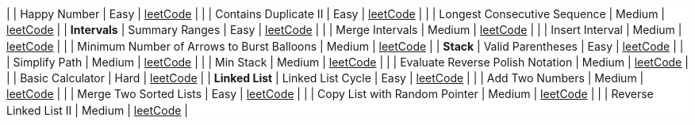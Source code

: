 |                     | Happy Number                                                                                                         | Easy           | [leetCode](https://leetcode.com/problems/happy-number/?envType=study-plan-v2&envId=top-interview-150)                                                                                   |
|                     | Contains Duplicate II                                                                                               | Easy           | [leetCode](https://leetcode.com/problems/contains-duplicate-ii/?envType=study-plan-v2&envId=top-interview-150)                                                                          |
|                     | Longest Consecutive Sequence                                                                                         | Medium         | [leetCode](https://leetcode.com/problems/longest-consecutive-sequence/?envType=study-plan-v2&envId=top-interview-150)                                                                  |
| **Intervals**        | Summary Ranges                                                                                                       | Easy           | [leetCode](https://leetcode.com/problems/summary-ranges/?envType=study-plan-v2&envId=top-interview-150)                                                                                  |
|                     | Merge Intervals                                                                                                      | Medium         | [leetCode](https://leetcode.com/problems/merge-intervals/?envType=study-plan-v2&envId=top-interview-150)                                                                                 |
|                     | Insert Interval                                                                                                      | Medium         | [leetCode](https://leetcode.com/problems/insert-interval/?envType=study-plan-v2&envId=top-interview-150)                                                                                 |
|                     | Minimum Number of Arrows to Burst Balloons                                                                           | Medium         | [leetCode](https://leetcode.com/problems/minimum-number-of-arrows-to-burst-balloons/?envType=study-plan-v2&envId=top-interview-150)                                                    |
| **Stack**            | Valid Parentheses                                                                                                   | Easy           | [leetCode](https://leetcode.com/problems/valid-parentheses/?envType=study-plan-v2&envId=top-interview-150)                                                                              |
|                     | Simplify Path                                                                                                        | Medium         | [leetCode](https://leetcode.com/problems/simplify-path/?envType=study-plan-v2&envId=top-interview-150)                                                                                   |
|                     | Min Stack                                                                                                            | Medium         | [leetCode](https://leetcode.com/problems/min-stack/?envType=study-plan-v2&envId=top-interview-150)                                                                                       |
|                     | Evaluate Reverse Polish Notation                                                                                     | Medium         | [leetCode](https://leetcode.com/problems/evaluate-reverse-polish-notation/?envType=study-plan-v2&envId=top-interview-150)                                                                |
|                     | Basic Calculator                                                                                                     | Hard           | [leetCode](https://leetcode.com/problems/basic-calculator/?envType=study-plan-v2&envId=top-interview-150)                                                                                |
| **Linked List**      | Linked List Cycle                                                                                                    | Easy           | [leetCode](https://leetcode.com/problems/linked-list-cycle/?envType=study-plan-v2&envId=top-interview-150)                                                                               |
|                     | Add Two Numbers                                                                                                      | Medium         | [leetCode](https://leetcode.com/problems/add-two-numbers/?envType=study-plan-v2&envId=top-interview-150)                                                                                |
|                     | Merge Two Sorted Lists                                                                                               | Easy           | [leetCode](https://leetcode.com/problems/merge-two-sorted-lists/?envType=study-plan-v2&envId=top-interview-150)                                                                         |
|                     | Copy List with Random Pointer                                                                                        | Medium         | [leetCode](https://leetcode.com/problems/copy-list-with-random-pointer/?envType=study-plan-v2&envId=top-interview-150)                                                                   |
|                     | Reverse Linked List II                                                                                                | Medium         | [leetCode](https://leetcode.com/problems/reverse-linked-list-ii/?envType=study-plan-v2&envId=top-interview-150)                                                                          |